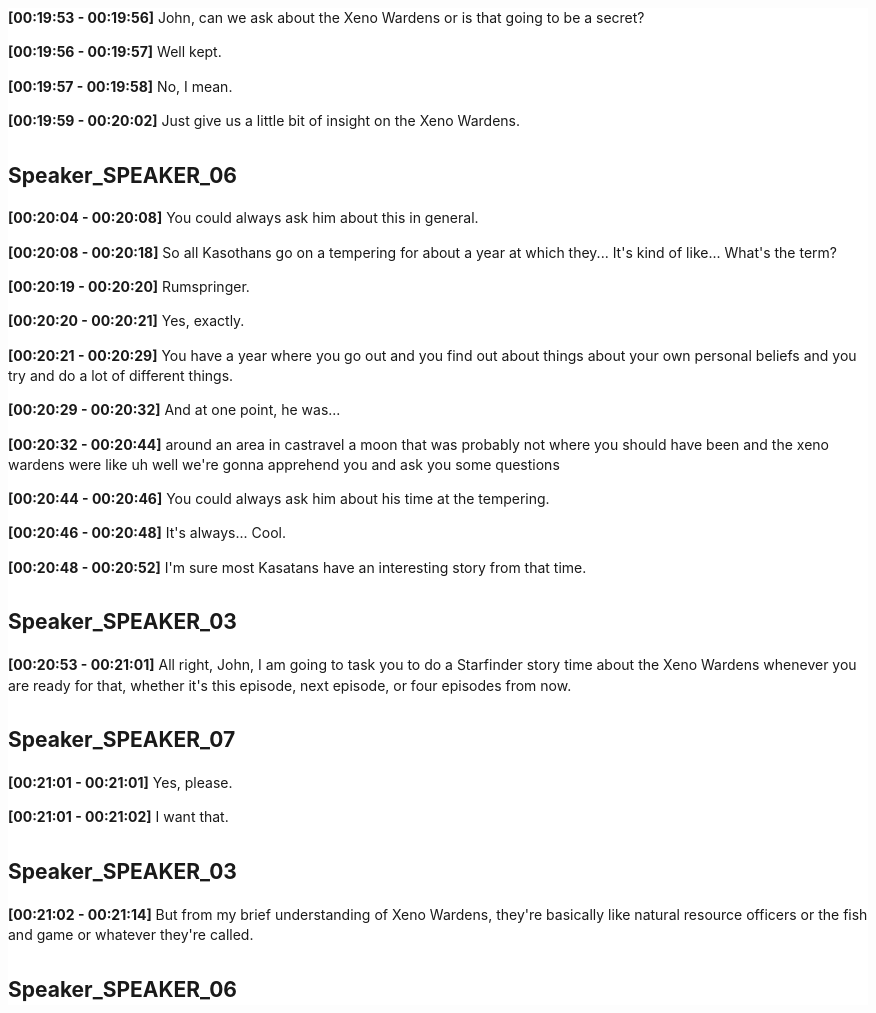 **[00:19:53 - 00:19:56]** John, can we ask about the Xeno Wardens or is that going to be a secret?

**[00:19:56 - 00:19:57]** Well kept.

**[00:19:57 - 00:19:58]** No, I mean.

**[00:19:59 - 00:20:02]** Just give us a little bit of insight on the Xeno Wardens.


## Speaker_SPEAKER_06

**[00:20:04 - 00:20:08]** You could always ask him about this in general.

**[00:20:08 - 00:20:18]** So all Kasothans go on a tempering for about a year at which they... It's kind of like... What's the term?

**[00:20:19 - 00:20:20]** Rumspringer.

**[00:20:20 - 00:20:21]** Yes, exactly.

**[00:20:21 - 00:20:29]** You have a year where you go out and you find out about things about your own personal beliefs and you try and do a lot of different things.

**[00:20:29 - 00:20:32]** And at one point, he was...

**[00:20:32 - 00:20:44]** around an area in castravel a moon that was probably not where you should have been and the xeno wardens were like uh well we're gonna apprehend you and ask you some questions

**[00:20:44 - 00:20:46]** You could always ask him about his time at the tempering.

**[00:20:46 - 00:20:48]** It's always... Cool.

**[00:20:48 - 00:20:52]** I'm sure most Kasatans have an interesting story from that time.


## Speaker_SPEAKER_03

**[00:20:53 - 00:21:01]** All right, John, I am going to task you to do a Starfinder story time about the Xeno Wardens whenever you are ready for that, whether it's this episode, next episode, or four episodes from now.


## Speaker_SPEAKER_07

**[00:21:01 - 00:21:01]** Yes, please.

**[00:21:01 - 00:21:02]** I want that.


## Speaker_SPEAKER_03

**[00:21:02 - 00:21:14]** But from my brief understanding of Xeno Wardens, they're basically like natural resource officers or the fish and game or whatever they're called.


## Speaker_SPEAKER_06
